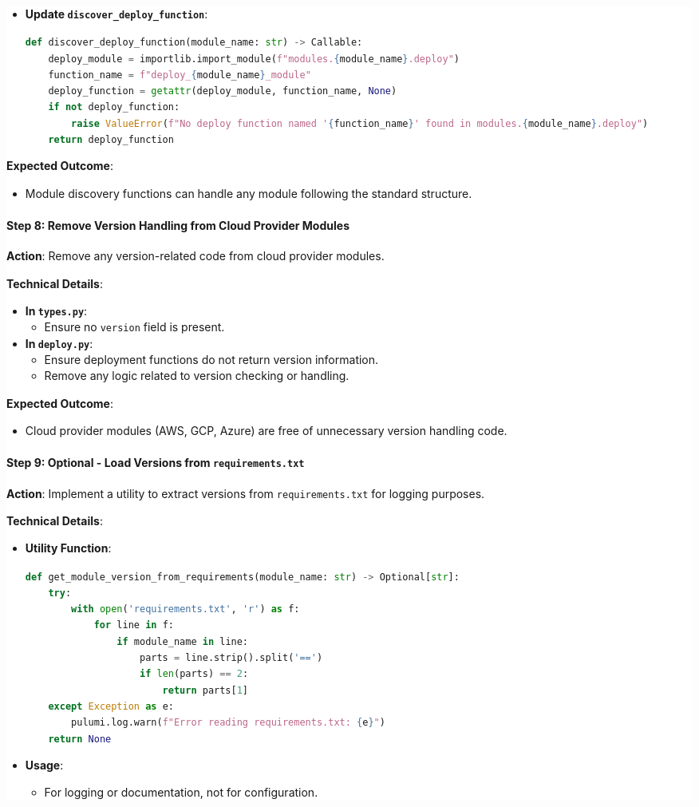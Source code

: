 - **Update `discover_deploy_function`**:

  ```python
  def discover_deploy_function(module_name: str) -> Callable:
      deploy_module = importlib.import_module(f"modules.{module_name}.deploy")
      function_name = f"deploy_{module_name}_module"
      deploy_function = getattr(deploy_module, function_name, None)
      if not deploy_function:
          raise ValueError(f"No deploy function named '{function_name}' found in modules.{module_name}.deploy")
      return deploy_function
  ```

**Expected Outcome**:

- Module discovery functions can handle any module following the standard structure.

#### Step 8: Remove Version Handling from Cloud Provider Modules

**Action**: Remove any version-related code from cloud provider modules.

**Technical Details**:

- **In `types.py`**:
  - Ensure no `version` field is present.
- **In `deploy.py`**:
  - Ensure deployment functions do not return version information.
  - Remove any logic related to version checking or handling.

**Expected Outcome**:

- Cloud provider modules (AWS, GCP, Azure) are free of unnecessary version handling code.

#### Step 9: Optional - Load Versions from `requirements.txt`

**Action**: Implement a utility to extract versions from `requirements.txt` for logging purposes.

**Technical Details**:

- **Utility Function**:

  ```python
  def get_module_version_from_requirements(module_name: str) -> Optional[str]:
      try:
          with open('requirements.txt', 'r') as f:
              for line in f:
                  if module_name in line:
                      parts = line.strip().split('==')
                      if len(parts) == 2:
                          return parts[1]
      except Exception as e:
          pulumi.log.warn(f"Error reading requirements.txt: {e}")
      return None
  ```

- **Usage**:
  - For logging or documentation, not for configuration.
